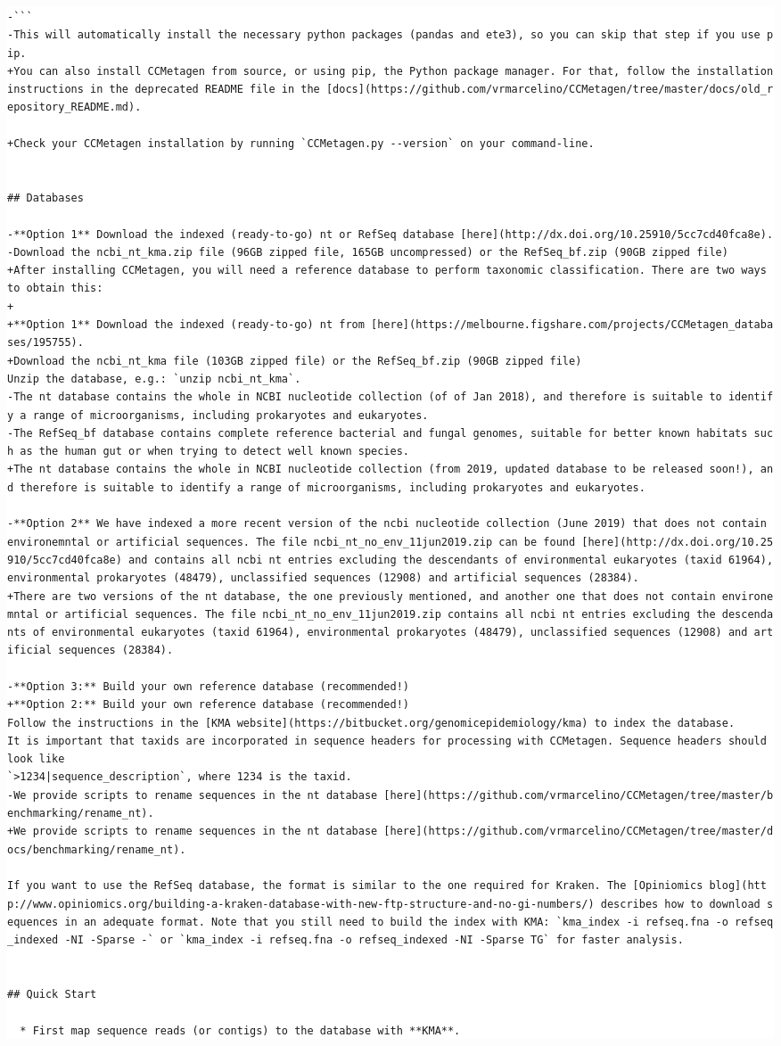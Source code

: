  ```
-```
-This will automatically install the necessary python packages (pandas and ete3), so you can skip that step if you use pip.
+You can also install CCMetagen from source, or using pip, the Python package manager. For that, follow the installation instructions in the deprecated README file in the [docs](https://github.com/vrmarcelino/CCMetagen/tree/master/docs/old_repository_README.md).
 
+Check your CCMetagen installation by running `CCMetagen.py --version` on your command-line.
 
 
 ## Databases
 
-**Option 1** Download the indexed (ready-to-go) nt or RefSeq database [here](http://dx.doi.org/10.25910/5cc7cd40fca8e).
-Download the ncbi_nt_kma.zip file (96GB zipped file, 165GB uncompressed) or the RefSeq_bf.zip (90GB zipped file)
+After installing CCMetagen, you will need a reference database to perform taxonomic classification. There are two ways to obtain this:
+
+**Option 1** Download the indexed (ready-to-go) nt from [here](https://melbourne.figshare.com/projects/CCMetagen_databases/195755).
+Download the ncbi_nt_kma file (103GB zipped file) or the RefSeq_bf.zip (90GB zipped file)
 Unzip the database, e.g.: `unzip ncbi_nt_kma`.
-The nt database contains the whole in NCBI nucleotide collection (of of Jan 2018), and therefore is suitable to identify a range of microorganisms, including prokaryotes and eukaryotes.
-The RefSeq_bf database contains complete reference bacterial and fungal genomes, suitable for better known habitats such as the human gut or when trying to detect well known species.
+The nt database contains the whole in NCBI nucleotide collection (from 2019, updated database to be released soon!), and therefore is suitable to identify a range of microorganisms, including prokaryotes and eukaryotes.
 
-**Option 2** We have indexed a more recent version of the ncbi nucleotide collection (June 2019) that does not contain environemntal or artificial sequences. The file ncbi_nt_no_env_11jun2019.zip can be found [here](http://dx.doi.org/10.25910/5cc7cd40fca8e) and contains all ncbi nt entries excluding the descendants of environmental eukaryotes (taxid 61964), environmental prokaryotes (48479), unclassified sequences (12908) and artificial sequences (28384).
+There are two versions of the nt database, the one previously mentioned, and another one that does not contain environemntal or artificial sequences. The file ncbi_nt_no_env_11jun2019.zip contains all ncbi nt entries excluding the descendants of environmental eukaryotes (taxid 61964), environmental prokaryotes (48479), unclassified sequences (12908) and artificial sequences (28384).
 
-**Option 3:** Build your own reference database (recommended!)
+**Option 2:** Build your own reference database (recommended!)
 Follow the instructions in the [KMA website](https://bitbucket.org/genomicepidemiology/kma) to index the database.
 It is important that taxids are incorporated in sequence headers for processing with CCMetagen. Sequence headers should look like 
 `>1234|sequence_description`, where 1234 is the taxid. 
-We provide scripts to rename sequences in the nt database [here](https://github.com/vrmarcelino/CCMetagen/tree/master/benchmarking/rename_nt).
+We provide scripts to rename sequences in the nt database [here](https://github.com/vrmarcelino/CCMetagen/tree/master/docs/benchmarking/rename_nt).
 
 If you want to use the RefSeq database, the format is similar to the one required for Kraken. The [Opiniomics blog](http://www.opiniomics.org/building-a-kraken-database-with-new-ftp-structure-and-no-gi-numbers/) describes how to download sequences in an adequate format. Note that you still need to build the index with KMA: `kma_index -i refseq.fna -o refseq_indexed -NI -Sparse -` or `kma_index -i refseq.fna -o refseq_indexed -NI -Sparse TG` for faster analysis.
 
 
 ## Quick Start
 
   * First map sequence reads (or contigs) to the database with **KMA**.
 ```